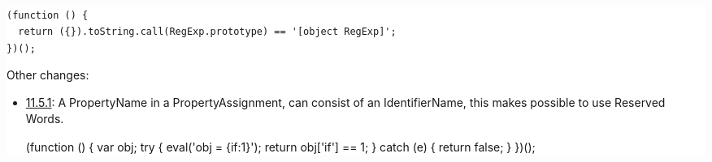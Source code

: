     
    (function () {
      return ({}).toString.call(RegExp.prototype) == '[object RegExp]';
    })();


<script>
document.write('Test Result:' + (function () {
      return ({}).toString.call(RegExp.prototype) == '[object RegExp]';
    })());
</script>

Other changes:

 - [11.5.1](http://www.ecma-international.org/ecma-262/5.1/#sec-11.5.1): A PropertyName in a PropertyAssignment, can consist of an
 IdentifierName, this makes possible to use Reserved Words.

    
    (function () {
      var obj;
      try {
        eval('obj = {if:1}');
        return obj['if'] == 1;
      } catch (e) {
        return false;
      }
    })();


<script>
document.write('Test Result:' + (function () {
      var obj;
      try {
        eval('obj = {if:1}');
        return obj['if'] == 1;
      } catch (e) {
        return false;
      }
    })());
</script>
